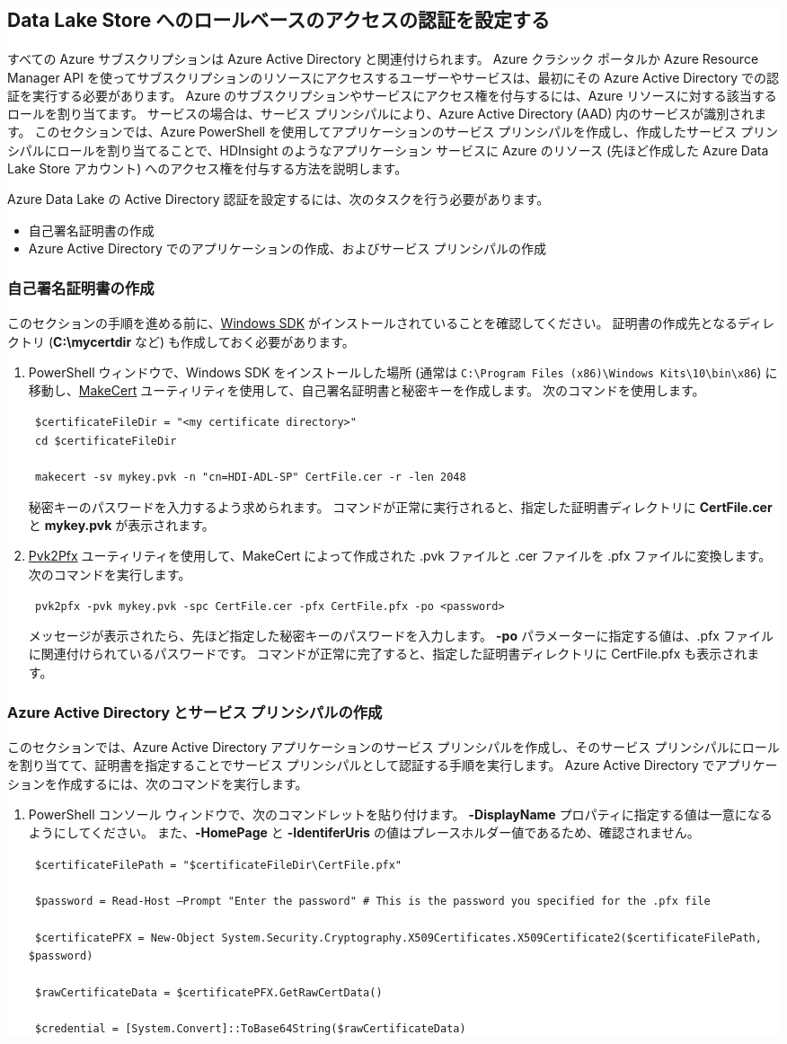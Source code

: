 
## <a name="set-up-authentication-for-role-based-access-to-data-lake-store"></a>Data Lake Store へのロールベースのアクセスの認証を設定する
すべての Azure サブスクリプションは Azure Active Directory と関連付けられます。 Azure クラシック ポータルか Azure Resource Manager API を使ってサブスクリプションのリソースにアクセスするユーザーやサービスは、最初にその Azure Active Directory での認証を実行する必要があります。 Azure のサブスクリプションやサービスにアクセス権を付与するには、Azure リソースに対する該当するロールを割り当てます。  サービスの場合は、サービス プリンシパルにより、Azure Active Directory (AAD) 内のサービスが識別されます。 このセクションでは、Azure PowerShell を使用してアプリケーションのサービス プリンシパルを作成し、作成したサービス プリンシパルにロールを割り当てることで、HDInsight のようなアプリケーション サービスに Azure のリソース (先ほど作成した Azure Data Lake Store アカウント) へのアクセス権を付与する方法を説明します。

Azure Data Lake の Active Directory 認証を設定するには、次のタスクを行う必要があります。

* 自己署名証明書の作成
* Azure Active Directory でのアプリケーションの作成、およびサービス プリンシパルの作成

### <a name="create-a-self-signed-certificate"></a>自己署名証明書の作成
このセクションの手順を進める前に、[Windows SDK](https://dev.windows.com/en-us/downloads) がインストールされていることを確認してください。 証明書の作成先となるディレクトリ (**C:\mycertdir** など) も作成しておく必要があります。

1. PowerShell ウィンドウで、Windows SDK をインストールした場所 (通常は `C:\Program Files (x86)\Windows Kits\10\bin\x86`) に移動し、[MakeCert][makecert] ユーティリティを使用して、自己署名証明書と秘密キーを作成します。 次のコマンドを使用します。

        $certificateFileDir = "<my certificate directory>"
        cd $certificateFileDir

        makecert -sv mykey.pvk -n "cn=HDI-ADL-SP" CertFile.cer -r -len 2048

    秘密キーのパスワードを入力するよう求められます。 コマンドが正常に実行されると、指定した証明書ディレクトリに **CertFile.cer** と **mykey.pvk** が表示されます。
2. [Pvk2Pfx][pvk2pfx] ユーティリティを使用して、MakeCert によって作成された .pvk ファイルと .cer ファイルを .pfx ファイルに変換します。 次のコマンドを実行します。

        pvk2pfx -pvk mykey.pvk -spc CertFile.cer -pfx CertFile.pfx -po <password>

    メッセージが表示されたら、先ほど指定した秘密キーのパスワードを入力します。 **-po** パラメーターに指定する値は、.pfx ファイルに関連付けられているパスワードです。 コマンドが正常に完了すると、指定した証明書ディレクトリに CertFile.pfx も表示されます。

### <a name="create-an-azure-active-directory-and-a-service-principal"></a>Azure Active Directory とサービス プリンシパルの作成
このセクションでは、Azure Active Directory アプリケーションのサービス プリンシパルを作成し、そのサービス プリンシパルにロールを割り当てて、証明書を指定することでサービス プリンシパルとして認証する手順を実行します。 Azure Active Directory でアプリケーションを作成するには、次のコマンドを実行します。

1. PowerShell コンソール ウィンドウで、次のコマンドレットを貼り付けます。 **-DisplayName** プロパティに指定する値は一意になるようにしてください。 また、**-HomePage** と **-IdentiferUris** の値はプレースホルダー値であるため、確認されません。

        $certificateFilePath = "$certificateFileDir\CertFile.pfx"

        $password = Read-Host –Prompt "Enter the password" # This is the password you specified for the .pfx file

        $certificatePFX = New-Object System.Security.Cryptography.X509Certificates.X509Certificate2($certificateFilePath, $password)

        $rawCertificateData = $certificatePFX.GetRawCertData()

        $credential = [System.Convert]::ToBase64String($rawCertificateData)


[makecert]: https://msdn.microsoft.com/library/windows/desktop/ff548309(v=vs.85).aspx
[pvk2pfx]: https://msdn.microsoft.com/library/windows/desktop/ff550672(v=vs.85).aspx